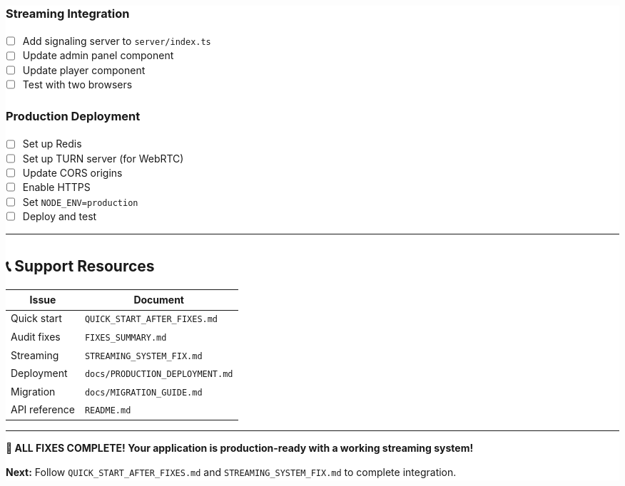 ### Streaming Integration
- [ ] Add signaling server to `server/index.ts`
- [ ] Update admin panel component
- [ ] Update player component
- [ ] Test with two browsers

### Production Deployment
- [ ] Set up Redis
- [ ] Set up TURN server (for WebRTC)
- [ ] Update CORS origins
- [ ] Enable HTTPS
- [ ] Set `NODE_ENV=production`
- [ ] Deploy and test

---

## 📞 Support Resources

| Issue | Document |
|-------|----------|
| Quick start | `QUICK_START_AFTER_FIXES.md` |
| Audit fixes | `FIXES_SUMMARY.md` |
| Streaming | `STREAMING_SYSTEM_FIX.md` |
| Deployment | `docs/PRODUCTION_DEPLOYMENT.md` |
| Migration | `docs/MIGRATION_GUIDE.md` |
| API reference | `README.md` |

---

**🎉 ALL FIXES COMPLETE! Your application is production-ready with a working streaming system!**

**Next:** Follow `QUICK_START_AFTER_FIXES.md` and `STREAMING_SYSTEM_FIX.md` to complete integration.
